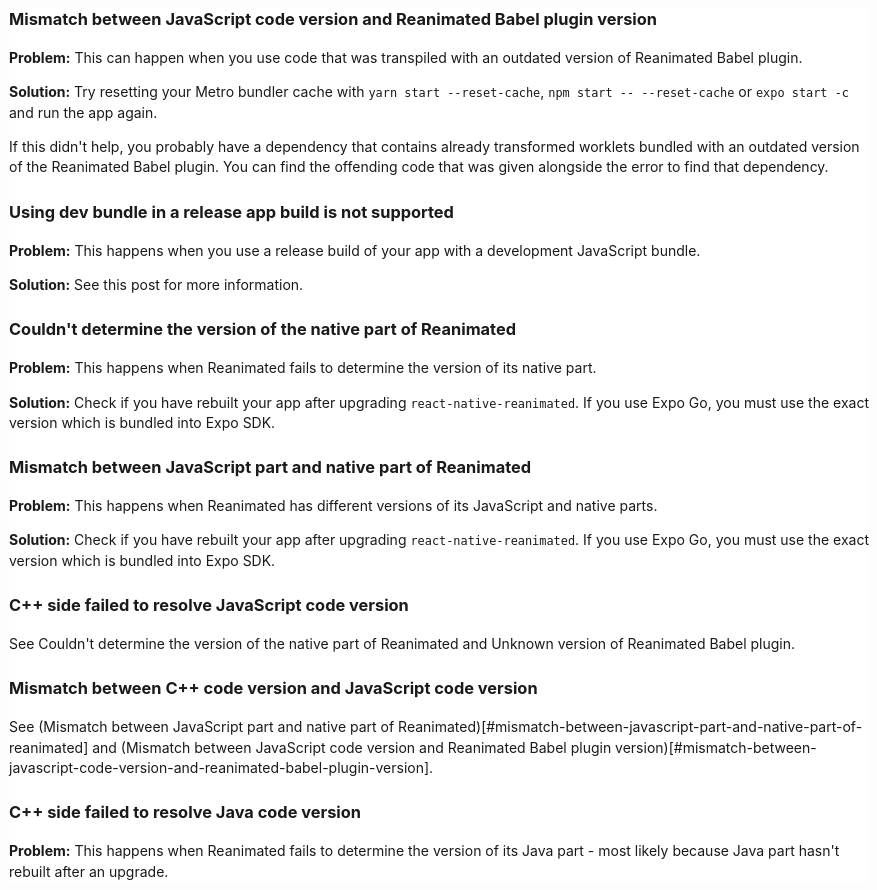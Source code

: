 ### Mismatch between JavaScript code version and Reanimated Babel plugin version

**Problem:** This can happen when you use code that was transpiled with an outdated version of Reanimated Babel plugin.

**Solution:** Try resetting your Metro bundler cache with `yarn start --reset-cache`, `npm start -- --reset-cache` or `expo start -c` and run the app again.

If this didn't help, you probably have a dependency that contains already transformed worklets bundled with an outdated version of the Reanimated Babel plugin. You can find the offending code that was given alongside the error to find that dependency.

### Using dev bundle in a release app build is not supported

**Problem:** This happens when you use a release build of your app with a development JavaScript bundle.

**Solution:** See this post for more information.

### Couldn't determine the version of the native part of Reanimated

**Problem:** This happens when Reanimated fails to determine the version of its native part.

**Solution:** Check if you have rebuilt your app after upgrading `react-native-reanimated`. If you use Expo Go, you must use the exact version which is bundled into Expo SDK.

### Mismatch between JavaScript part and native part of Reanimated

**Problem:** This happens when Reanimated has different versions of its JavaScript and native parts.

**Solution:** Check if you have rebuilt your app after upgrading `react-native-reanimated`. If you use Expo Go, you must use the exact version which is bundled into Expo SDK.

### C++ side failed to resolve JavaScript code version

See Couldn't determine the version of the native part of Reanimated and Unknown version of Reanimated Babel plugin.

### Mismatch between C++ code version and JavaScript code version

See (Mismatch between JavaScript part and native part of Reanimated)\[#mismatch-between-javascript-part-and-native-part-of-reanimated] and (Mismatch between JavaScript code version and Reanimated Babel plugin version)\[#mismatch-between-javascript-code-version-and-reanimated-babel-plugin-version].

### C++ side failed to resolve Java code version

**Problem:** This happens when Reanimated fails to determine the version of its Java part - most likely because Java part hasn't rebuilt after an upgrade.
